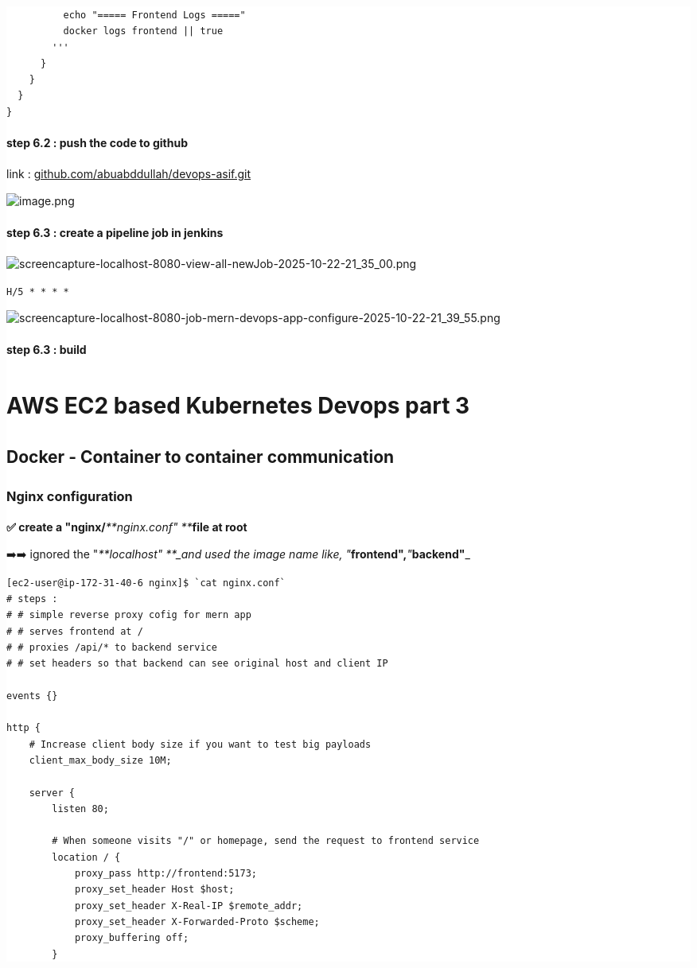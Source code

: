 ```
          echo "===== Frontend Logs ====="
          docker logs frontend || true
        '''
      }
    }
  }
}
```

#### step 6.2 : push the code to github

link : [﻿github.com/abuabddullah/devops-asif.git](https://github.com/abuabddullah/devops-asif.git)

![image.png](https://eraser.imgix.net/workspaces/x33nxToEUSJkX5hEuvG9/fv0a2HExkUNpYuXshUAZM4zKYGj2/image_5sUf3Jm1UiG2ZRHUlW8Hb.png?ixlib=js-3.7.0 "image.png")

#### step 6.3 : create a pipeline job in jenkins

![screencapture-localhost-8080-view-all-newJob-2025-10-22-21_35_00.png](https://eraser.imgix.net/workspaces/x33nxToEUSJkX5hEuvG9/fv0a2HExkUNpYuXshUAZM4zKYGj2/screencapture-localhost-8080-view-all-newJob-2025-10-22-21_35_00_cYfXSMkRTFhccJCcl3IaP.png?ixlib=js-3.7.0 "screencapture-localhost-8080-view-all-newJob-2025-10-22-21_35_00.png")

```
H/5 * * * *
```

![screencapture-localhost-8080-job-mern-devops-app-configure-2025-10-22-21_39_55.png](https://eraser.imgix.net/workspaces/x33nxToEUSJkX5hEuvG9/fv0a2HExkUNpYuXshUAZM4zKYGj2/screencapture-localhost-8080-job-mern-devops-app-configure-2025-10-22-21_39_55_pF8malUg3mrZwLhXiRxoM.png?ixlib=js-3.7.0 "screencapture-localhost-8080-job-mern-devops-app-configure-2025-10-22-21_39_55.png")

#### step 6.3 : build

# AWS EC2 based Kubernetes Devops part 3

## Docker - Container to container communication

### Nginx configuration

**✅ create a "nginx/**_**nginx.conf" **_**file at root**

➡️➡️ ignored the "_**localhost" **\_and used the image name like, "_**frontend",**_"_**backend"**\_

```
[ec2-user@ip-172-31-40-6 nginx]$ `cat nginx.conf`
# steps :
# # simple reverse proxy cofig for mern app
# # serves frontend at /
# # proxies /api/* to backend service
# # set headers so that backend can see original host and client IP

events {}

http {
    # Increase client body size if you want to test big payloads
    client_max_body_size 10M;

    server {
        listen 80;

        # When someone visits "/" or homepage, send the request to frontend service
        location / {
            proxy_pass http://frontend:5173;
            proxy_set_header Host $host;
            proxy_set_header X-Real-IP $remote_addr;
            proxy_set_header X-Forwarded-Proto $scheme;
            proxy_buffering off;
        }

```
